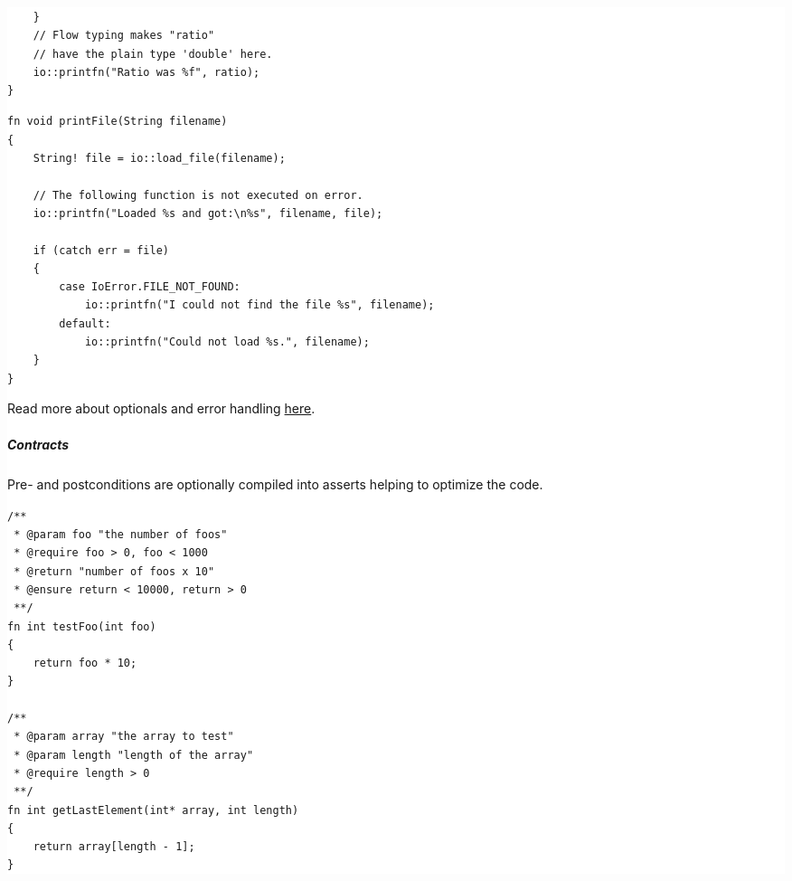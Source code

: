 ```
    }
    // Flow typing makes "ratio"
    // have the plain type 'double' here.
    io::printfn("Ratio was %f", ratio);
}
```

```
fn void printFile(String filename)
{
    String! file = io::load_file(filename);

    // The following function is not executed on error.
    io::printfn("Loaded %s and got:\n%s", filename, file);

    if (catch err = file)
    {
        case IoError.FILE_NOT_FOUND:
            io::printfn("I could not find the file %s", filename);
        default:
            io::printfn("Could not load %s.", filename);
    }
}
```

Read more about optionals and error handling [here](../optionals).

##### Contracts

Pre- and postconditions are optionally compiled into asserts helping to optimize the code.
```
/**
 * @param foo "the number of foos" 
 * @require foo > 0, foo < 1000
 * @return "number of foos x 10"
 * @ensure return < 10000, return > 0
 **/
fn int testFoo(int foo)
{
    return foo * 10;
}

/**
 * @param array "the array to test"
 * @param length "length of the array"
 * @require length > 0
 **/
fn int getLastElement(int* array, int length)
{
    return array[length - 1];
}
```
